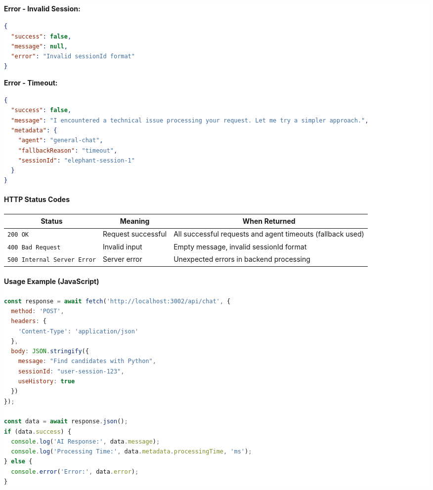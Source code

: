 **Error - Invalid Session:**
```json
{
  "success": false,
  "message": null,
  "error": "Invalid sessionId format"
}
```

**Error - Timeout:**
```json
{
  "success": false,
  "message": "I encountered a technical issue processing your request. Let me try a simpler approach.",
  "metadata": {
    "agent": "general-chat",
    "fallbackReason": "timeout",
    "sessionId": "elephant-session-1"
  }
}
```

#### HTTP Status Codes

| Status | Meaning | When Returned |
|--------|---------|---------------|
| `200 OK` | Request successful | All successful requests and agent timeouts (fallback used) |
| `400 Bad Request` | Invalid input | Empty message, invalid sessionId format |
| `500 Internal Server Error` | Server error | Unexpected errors in backend processing |

#### Usage Example (JavaScript)

```javascript
const response = await fetch('http://localhost:3002/api/chat', {
  method: 'POST',
  headers: {
    'Content-Type': 'application/json'
  },
  body: JSON.stringify({
    message: "Find candidates with Python",
    sessionId: "user-session-123",
    useHistory: true
  })
});

const data = await response.json();
if (data.success) {
  console.log('AI Response:', data.message);
  console.log('Processing Time:', data.metadata.processingTime, 'ms');
} else {
  console.error('Error:', data.error);
}
```
